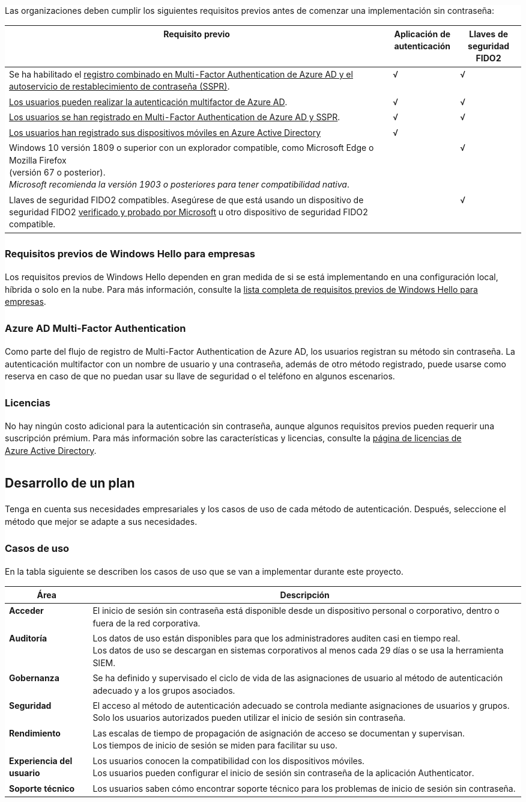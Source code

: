 Las organizaciones deben cumplir los siguientes requisitos previos antes de comenzar una implementación sin contraseña:

| Requisito previo | Aplicación de autenticación | Llaves de seguridad FIDO2 |
| --- | --- | --- |
| Se ha habilitado el [registro combinado en Multi-Factor Authentication de Azure AD y el autoservicio de restablecimiento de contraseña (SSPR)](howto-registration-mfa-sspr-combined.md). | √ | √ |
| [Los usuarios pueden realizar la autenticación multifactor de Azure AD](howto-mfa-getstarted.md). | √ | √ |
| [Los usuarios se han registrado en Multi-Factor Authentication de Azure AD y SSPR](howto-registration-mfa-sspr-combined.md). | √ | √ |
| [Los usuarios han registrado sus dispositivos móviles en Azure Active Directory](../devices/overview.md) | √ |   |
| Windows 10 versión 1809 o superior con un explorador compatible, como Microsoft Edge o Mozilla Firefox <br> (versión 67 o posterior). <br> *Microsoft recomienda la versión 1903 o posteriores para tener compatibilidad nativa*. |   | √ |
| Llaves de seguridad FIDO2 compatibles. Asegúrese de que está usando un dispositivo de seguridad FIDO2 [verificado y probado por Microsoft](./concept-authentication-passwordless.md) u otro dispositivo de seguridad FIDO2 compatible. |   | √ |

### <a name="prerequisites-for-windows-hello-for-business"></a>Requisitos previos de Windows Hello para empresas

Los requisitos previos de Windows Hello dependen en gran medida de si se está implementando en una configuración local, híbrida o solo en la nube. Para más información, consulte la [lista completa de requisitos previos de Windows Hello para empresas](/windows/security/identity-protection/hello-for-business/hello-identity-verification).

### <a name="azure-ad-multi-factor-authentication"></a>Azure AD Multi-Factor Authentication

Como parte del flujo de registro de Multi-Factor Authentication de Azure AD, los usuarios registran su método sin contraseña. La autenticación multifactor con un nombre de usuario y una contraseña, además de otro método registrado, puede usarse como reserva en caso de que no puedan usar su llave de seguridad o el teléfono en algunos escenarios.

### <a name="licensing"></a>Licencias 
No hay ningún costo adicional para la autenticación sin contraseña, aunque algunos requisitos previos pueden requerir una suscripción prémium. Para más información sobre las características y licencias, consulte la [página de licencias de Azure Active Directory](https://azure.microsoft.com/pricing/details/active-directory/). 

## <a name="develop-a-plan"></a>Desarrollo de un plan

Tenga en cuenta sus necesidades empresariales y los casos de uso de cada método de autenticación. Después, seleccione el método que mejor se adapte a sus necesidades.

### <a name="use-cases"></a>Casos de uso

En la tabla siguiente se describen los casos de uso que se van a implementar durante este proyecto.

| Área | Descripción |
| --- | --- |
| **Acceder** | El inicio de sesión sin contraseña está disponible desde un dispositivo personal o corporativo, dentro o fuera de la red corporativa. |
| **Auditoría** | Los datos de uso están disponibles para que los administradores auditen casi en tiempo real. <br> Los datos de uso se descargan en sistemas corporativos al menos cada 29 días o se usa la herramienta SIEM. |
| **Gobernanza** | Se ha definido y supervisado el ciclo de vida de las asignaciones de usuario al método de autenticación adecuado y a los grupos asociados. |
| **Seguridad** | El acceso al método de autenticación adecuado se controla mediante asignaciones de usuarios y grupos. <br> Solo los usuarios autorizados pueden utilizar el inicio de sesión sin contraseña. |
| **Rendimiento** | Las escalas de tiempo de propagación de asignación de acceso se documentan y supervisan. <br> Los tiempos de inicio de sesión se miden para facilitar su uso. |
| **Experiencia del usuario** | Los usuarios conocen la compatibilidad con los dispositivos móviles. <br> Los usuarios pueden configurar el inicio de sesión sin contraseña de la aplicación Authenticator. |
| **Soporte técnico** | Los usuarios saben cómo encontrar soporte técnico para los problemas de inicio de sesión sin contraseña. |
